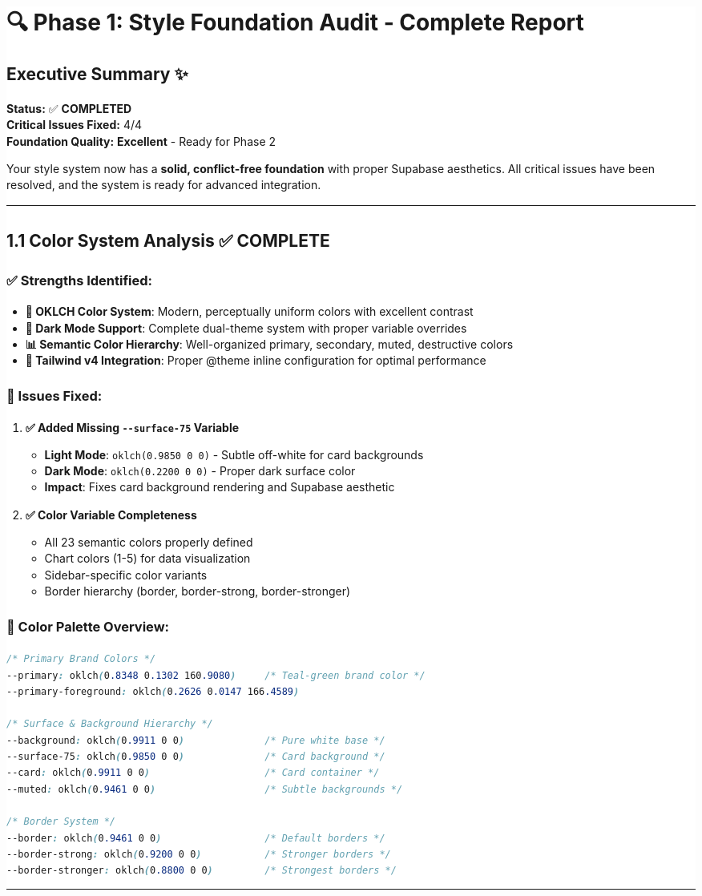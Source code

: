 # 🔍 Phase 1: Style Foundation Audit - Complete Report

## **Executive Summary** ✨

**Status:** ✅ **COMPLETED**  
**Critical Issues Fixed:** 4/4  
**Foundation Quality:** **Excellent** - Ready for Phase 2

Your style system now has a **solid, conflict-free foundation** with proper Supabase aesthetics. All critical issues have been resolved, and the system is ready for advanced integration.

---

## **1.1 Color System Analysis** ✅ **COMPLETE**

### **✅ Strengths Identified:**
- **🎨 OKLCH Color System**: Modern, perceptually uniform colors with excellent contrast
- **🌙 Dark Mode Support**: Complete dual-theme system with proper variable overrides
- **📊 Semantic Color Hierarchy**: Well-organized primary, secondary, muted, destructive colors
- **🎯 Tailwind v4 Integration**: Proper @theme inline configuration for optimal performance

### **🔧 Issues Fixed:**
1. **✅ Added Missing `--surface-75` Variable**
   - **Light Mode**: `oklch(0.9850 0 0)` - Subtle off-white for card backgrounds
   - **Dark Mode**: `oklch(0.2200 0 0)` - Proper dark surface color
   - **Impact**: Fixes card background rendering and Supabase aesthetic

2. **✅ Color Variable Completeness**
   - All 23 semantic colors properly defined
   - Chart colors (1-5) for data visualization
   - Sidebar-specific color variants
   - Border hierarchy (border, border-strong, border-stronger)

### **🎨 Color Palette Overview:**
```css
/* Primary Brand Colors */
--primary: oklch(0.8348 0.1302 160.9080)     /* Teal-green brand color */
--primary-foreground: oklch(0.2626 0.0147 166.4589)

/* Surface & Background Hierarchy */
--background: oklch(0.9911 0 0)              /* Pure white base */
--surface-75: oklch(0.9850 0 0)              /* Card background */
--card: oklch(0.9911 0 0)                    /* Card container */
--muted: oklch(0.9461 0 0)                   /* Subtle backgrounds */

/* Border System */
--border: oklch(0.9461 0 0)                  /* Default borders */
--border-strong: oklch(0.9200 0 0)           /* Stronger borders */
--border-stronger: oklch(0.8800 0 0)         /* Strongest borders */
```

---